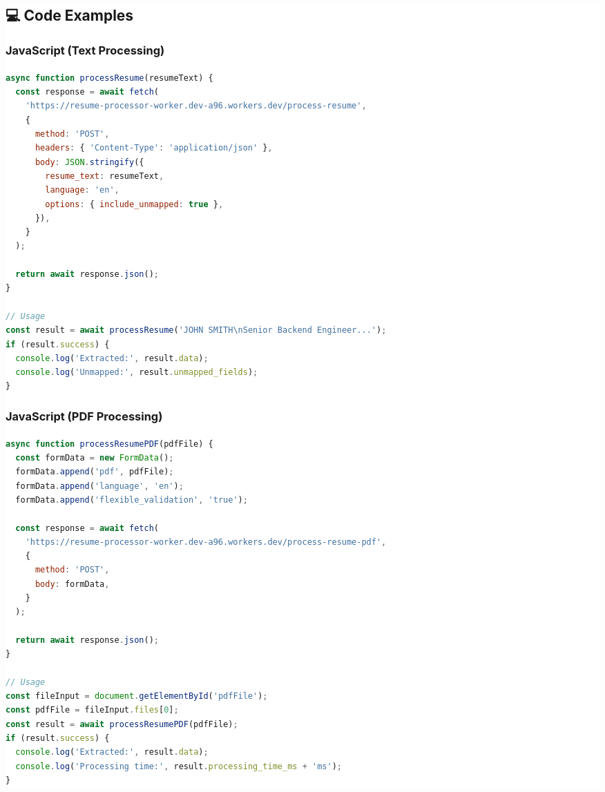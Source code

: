 
## 💻 Code Examples

### JavaScript (Text Processing)

```javascript
async function processResume(resumeText) {
  const response = await fetch(
    'https://resume-processor-worker.dev-a96.workers.dev/process-resume',
    {
      method: 'POST',
      headers: { 'Content-Type': 'application/json' },
      body: JSON.stringify({
        resume_text: resumeText,
        language: 'en',
        options: { include_unmapped: true },
      }),
    }
  );

  return await response.json();
}

// Usage
const result = await processResume('JOHN SMITH\nSenior Backend Engineer...');
if (result.success) {
  console.log('Extracted:', result.data);
  console.log('Unmapped:', result.unmapped_fields);
}
```

### JavaScript (PDF Processing)

```javascript
async function processResumePDF(pdfFile) {
  const formData = new FormData();
  formData.append('pdf', pdfFile);
  formData.append('language', 'en');
  formData.append('flexible_validation', 'true');

  const response = await fetch(
    'https://resume-processor-worker.dev-a96.workers.dev/process-resume-pdf',
    {
      method: 'POST',
      body: formData,
    }
  );

  return await response.json();
}

// Usage
const fileInput = document.getElementById('pdfFile');
const pdfFile = fileInput.files[0];
const result = await processResumePDF(pdfFile);
if (result.success) {
  console.log('Extracted:', result.data);
  console.log('Processing time:', result.processing_time_ms + 'ms');
}
```
